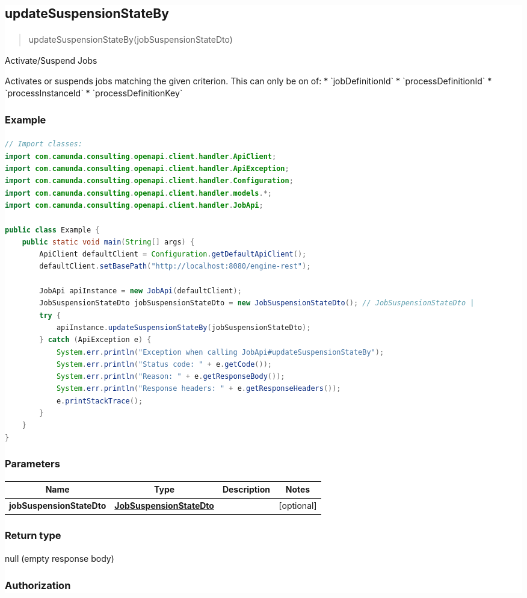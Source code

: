 
## updateSuspensionStateBy

> updateSuspensionStateBy(jobSuspensionStateDto)

Activate/Suspend Jobs

Activates or suspends jobs matching the given criterion. This can only be on of: * &#x60;jobDefinitionId&#x60; * &#x60;processDefinitionId&#x60; * &#x60;processInstanceId&#x60; * &#x60;processDefinitionKey&#x60;

### Example

```java
// Import classes:
import com.camunda.consulting.openapi.client.handler.ApiClient;
import com.camunda.consulting.openapi.client.handler.ApiException;
import com.camunda.consulting.openapi.client.handler.Configuration;
import com.camunda.consulting.openapi.client.handler.models.*;
import com.camunda.consulting.openapi.client.handler.JobApi;

public class Example {
    public static void main(String[] args) {
        ApiClient defaultClient = Configuration.getDefaultApiClient();
        defaultClient.setBasePath("http://localhost:8080/engine-rest");

        JobApi apiInstance = new JobApi(defaultClient);
        JobSuspensionStateDto jobSuspensionStateDto = new JobSuspensionStateDto(); // JobSuspensionStateDto | 
        try {
            apiInstance.updateSuspensionStateBy(jobSuspensionStateDto);
        } catch (ApiException e) {
            System.err.println("Exception when calling JobApi#updateSuspensionStateBy");
            System.err.println("Status code: " + e.getCode());
            System.err.println("Reason: " + e.getResponseBody());
            System.err.println("Response headers: " + e.getResponseHeaders());
            e.printStackTrace();
        }
    }
}
```

### Parameters


Name | Type | Description  | Notes
------------- | ------------- | ------------- | -------------
 **jobSuspensionStateDto** | [**JobSuspensionStateDto**](JobSuspensionStateDto.md)|  | [optional]

### Return type

null (empty response body)

### Authorization
